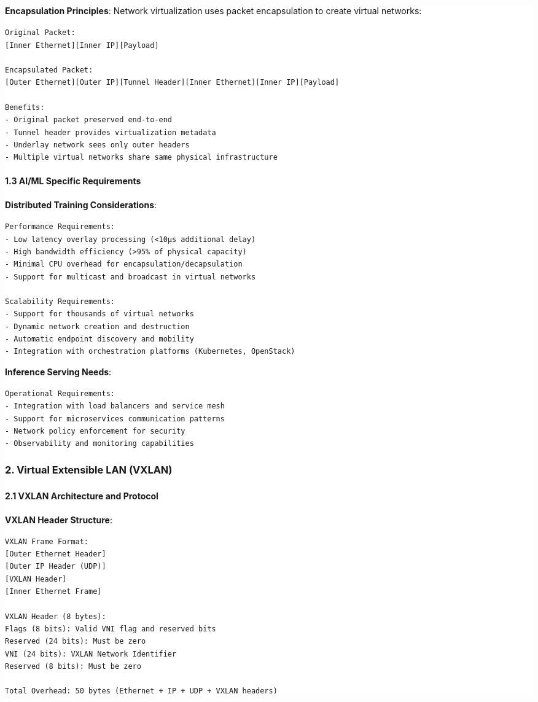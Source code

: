 **Encapsulation Principles**:
Network virtualization uses packet encapsulation to create virtual networks:
```
Original Packet:
[Inner Ethernet][Inner IP][Payload]

Encapsulated Packet:
[Outer Ethernet][Outer IP][Tunnel Header][Inner Ethernet][Inner IP][Payload]

Benefits:
- Original packet preserved end-to-end
- Tunnel header provides virtualization metadata
- Underlay network sees only outer headers
- Multiple virtual networks share same physical infrastructure
```

#### 1.3 AI/ML Specific Requirements

**Distributed Training Considerations**:
```
Performance Requirements:
- Low latency overlay processing (<10μs additional delay)
- High bandwidth efficiency (>95% of physical capacity)
- Minimal CPU overhead for encapsulation/decapsulation
- Support for multicast and broadcast in virtual networks

Scalability Requirements:
- Support for thousands of virtual networks
- Dynamic network creation and destruction
- Automatic endpoint discovery and mobility
- Integration with orchestration platforms (Kubernetes, OpenStack)
```

**Inference Serving Needs**:
```
Operational Requirements:
- Integration with load balancers and service mesh
- Support for microservices communication patterns
- Network policy enforcement for security
- Observability and monitoring capabilities
```

### 2. Virtual Extensible LAN (VXLAN)

#### 2.1 VXLAN Architecture and Protocol

**VXLAN Header Structure**:
```
VXLAN Frame Format:
[Outer Ethernet Header]
[Outer IP Header (UDP)]
[VXLAN Header]
[Inner Ethernet Frame]

VXLAN Header (8 bytes):
Flags (8 bits): Valid VNI flag and reserved bits
Reserved (24 bits): Must be zero
VNI (24 bits): VXLAN Network Identifier
Reserved (8 bits): Must be zero

Total Overhead: 50 bytes (Ethernet + IP + UDP + VXLAN headers)
```
